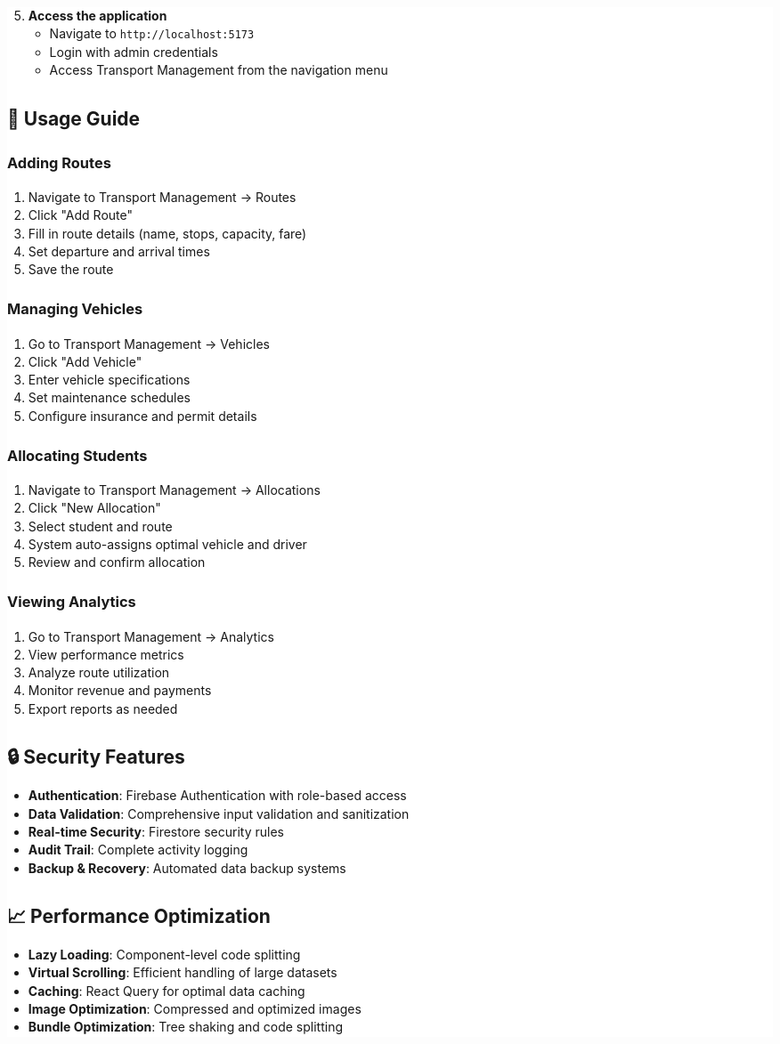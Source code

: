 5. **Access the application**
   - Navigate to `http://localhost:5173`
   - Login with admin credentials
   - Access Transport Management from the navigation menu

## 📱 Usage Guide

### Adding Routes
1. Navigate to Transport Management → Routes
2. Click "Add Route"
3. Fill in route details (name, stops, capacity, fare)
4. Set departure and arrival times
5. Save the route

### Managing Vehicles
1. Go to Transport Management → Vehicles
2. Click "Add Vehicle"
3. Enter vehicle specifications
4. Set maintenance schedules
5. Configure insurance and permit details

### Allocating Students
1. Navigate to Transport Management → Allocations
2. Click "New Allocation"
3. Select student and route
4. System auto-assigns optimal vehicle and driver
5. Review and confirm allocation

### Viewing Analytics
1. Go to Transport Management → Analytics
2. View performance metrics
3. Analyze route utilization
4. Monitor revenue and payments
5. Export reports as needed

## 🔒 Security Features

- **Authentication**: Firebase Authentication with role-based access
- **Data Validation**: Comprehensive input validation and sanitization
- **Real-time Security**: Firestore security rules
- **Audit Trail**: Complete activity logging
- **Backup & Recovery**: Automated data backup systems

## 📈 Performance Optimization

- **Lazy Loading**: Component-level code splitting
- **Virtual Scrolling**: Efficient handling of large datasets
- **Caching**: React Query for optimal data caching
- **Image Optimization**: Compressed and optimized images
- **Bundle Optimization**: Tree shaking and code splitting
